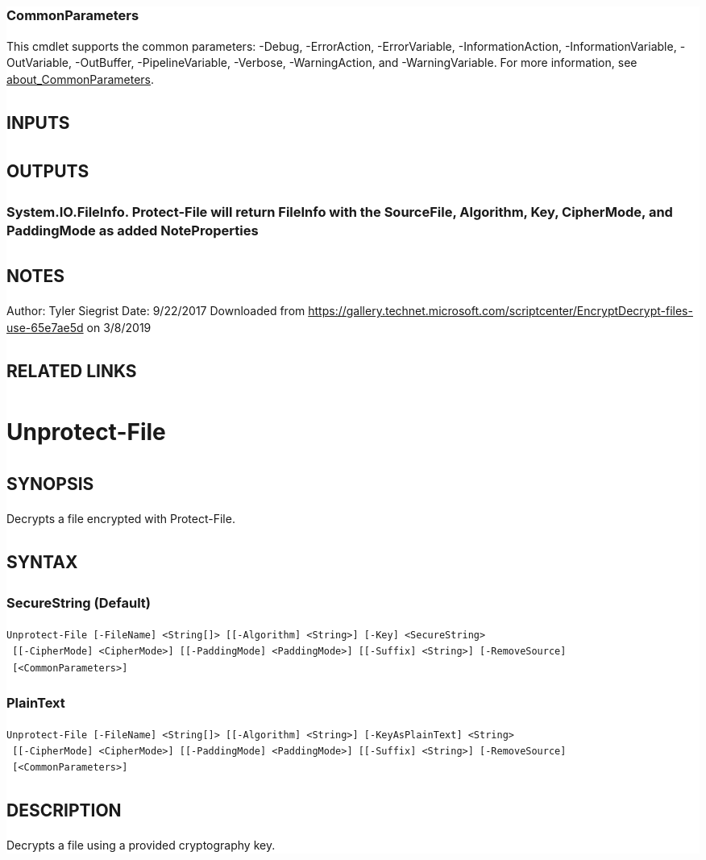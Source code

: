 ### CommonParameters
This cmdlet supports the common parameters: -Debug, -ErrorAction, -ErrorVariable, -InformationAction, -InformationVariable, -OutVariable, -OutBuffer, -PipelineVariable, -Verbose, -WarningAction, and -WarningVariable. For more information, see [about_CommonParameters](http://go.microsoft.com/fwlink/?LinkID=113216).

## INPUTS

## OUTPUTS

### System.IO.FileInfo. Protect-File will return FileInfo with the SourceFile, Algorithm, Key, CipherMode, and PaddingMode as added NoteProperties
## NOTES
Author: Tyler Siegrist
Date: 9/22/2017
Downloaded from https://gallery.technet.microsoft.com/scriptcenter/EncryptDecrypt-files-use-65e7ae5d on 3/8/2019

## RELATED LINKS
# Unprotect-File

## SYNOPSIS
Decrypts a file encrypted with Protect-File.

## SYNTAX

### SecureString (Default)
```
Unprotect-File [-FileName] <String[]> [[-Algorithm] <String>] [-Key] <SecureString>
 [[-CipherMode] <CipherMode>] [[-PaddingMode] <PaddingMode>] [[-Suffix] <String>] [-RemoveSource]
 [<CommonParameters>]
```

### PlainText
```
Unprotect-File [-FileName] <String[]> [[-Algorithm] <String>] [-KeyAsPlainText] <String>
 [[-CipherMode] <CipherMode>] [[-PaddingMode] <PaddingMode>] [[-Suffix] <String>] [-RemoveSource]
 [<CommonParameters>]
```

## DESCRIPTION
Decrypts a file using a provided cryptography key.
